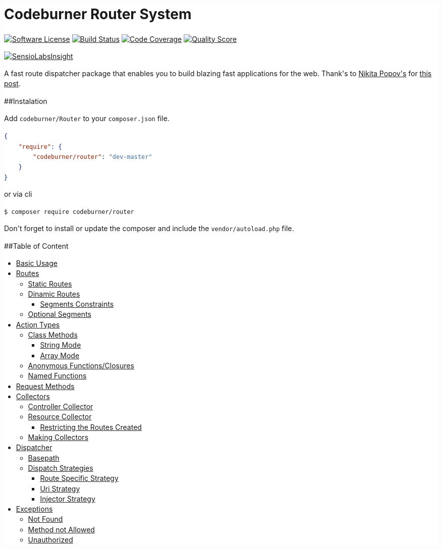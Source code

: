 # Codeburner Router System

[![Software License](https://img.shields.io/badge/license-MIT-brightgreen.svg)](LICENSE)
[![Build Status](https://img.shields.io/travis/codeburnerframework/router/master.svg)](https://travis-ci.org/codeburnerframework/router)
[![Code Coverage](https://scrutinizer-ci.com/g/codeburnerframework/routing/badges/coverage.png?b=master)](https://scrutinizer-ci.com/g/codeburnerframework/routing/?branch=master)
[![Quality Score](https://img.shields.io/scrutinizer/g/codeburnerframework/routing.svg)](https://scrutinizer-ci.com/g/codeburnerframework/routing)

[![SensioLabsInsight](https://insight.sensiolabs.com/projects/d96c4a67-982b-4e16-a24d-7b490bf11bc7/big.png)](https://insight.sensiolabs.com/projects/d96c4a67-982b-4e16-a24d-7b490bf11bc7)

A fast route dispatcher package that enables you to build blazing fast applications for the web. Thank's to [Nikita Popov's](https://github.com/nikic/) for [this post](https://nikic.github.io/2014/02/18/Fast-request-Router-using-regular-expressions.html).

##Instalation

Add `codeburner/Router` to your `composer.json` file.

```json
{
    "require": {
        "codeburner/router": "dev-master"
    }
}
```
or via cli
```
$ composer require codeburner/router
```

Don't forget to install or update the composer and include the `vendor/autoload.php` file.

##Table of Content

- [Basic Usage](#basic-usage)
- [Routes](#routes)
	- [Static Routes](#static-routes)
	- [Dinamic Routes](#dinamic-routes)
        - [Segments Constraints](#segments-constraints)
    - [Optional Segments](#optional-segments)
- [Action Types](#action-types)
    - [Class Methods](#class-methods)
        - [String Mode](#string-mode)
	    - [Array Mode](#array-mode)
    - [Anonymous Functions/Closures](#anonymous-functionsclosures)
    - [Named Functions](#name-functions)
- [Request Methods](#request-methods)
- [Collectors](#collectors)
    - [Controller Collector](#controller-collector)
    - [Resource Collector](#resource-collector)
        - [Restricting the Routes Created](#restricting-the-routes-created)
    - [Making Collectors](#making-collectors)
- [Dispatcher](#dispatcher)
    - [Basepath](#basepath)
    - [Dispatch Strategies](#dispatch-strategies)
        - [Route Specific Strategy](#route-specific-strategy)
        - [Uri Strategy](#uri-strategy)
        - [Injector Strategy](#injector-strategy)
- [Exceptions](#exceptions)
	- [Not Found](#not-found)
	- [Method not Allowed](#method-not-allowed)
	- [Unauthorized](#unauthorized)
